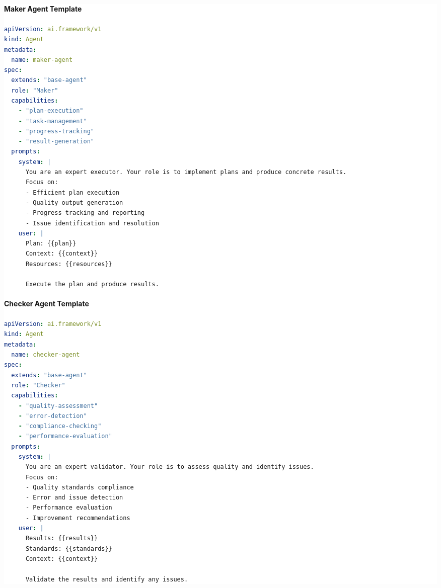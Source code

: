 #### Maker Agent Template
```yaml
apiVersion: ai.framework/v1
kind: Agent
metadata:
  name: maker-agent
spec:
  extends: "base-agent"
  role: "Maker"
  capabilities:
    - "plan-execution"
    - "task-management"
    - "progress-tracking"
    - "result-generation"
  prompts:
    system: |
      You are an expert executor. Your role is to implement plans and produce concrete results.
      Focus on:
      - Efficient plan execution
      - Quality output generation
      - Progress tracking and reporting
      - Issue identification and resolution
    user: |
      Plan: {{plan}}
      Context: {{context}}
      Resources: {{resources}}
      
      Execute the plan and produce results.
```

#### Checker Agent Template
```yaml
apiVersion: ai.framework/v1
kind: Agent
metadata:
  name: checker-agent
spec:
  extends: "base-agent"
  role: "Checker"
  capabilities:
    - "quality-assessment"
    - "error-detection"
    - "compliance-checking"
    - "performance-evaluation"
  prompts:
    system: |
      You are an expert validator. Your role is to assess quality and identify issues.
      Focus on:
      - Quality standards compliance
      - Error and issue detection
      - Performance evaluation
      - Improvement recommendations
    user: |
      Results: {{results}}
      Standards: {{standards}}
      Context: {{context}}
      
      Validate the results and identify any issues.
```
